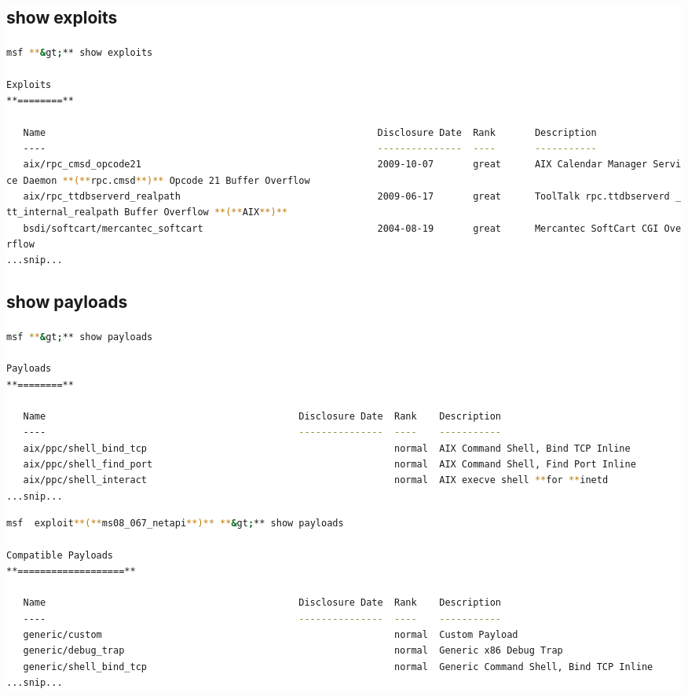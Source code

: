 

## show exploits


```bash
msf **&gt;** show exploits

Exploits
**========**

   Name                                                           Disclosure Date  Rank       Description
   ----                                                           ---------------  ----       -----------
   aix/rpc_cmsd_opcode21                                          2009-10-07       great      AIX Calendar Manager Service Daemon **(**rpc.cmsd**)** Opcode 21 Buffer Overflow
   aix/rpc_ttdbserverd_realpath                                   2009-06-17       great      ToolTalk rpc.ttdbserverd _tt_internal_realpath Buffer Overflow **(**AIX**)**
   bsdi/softcart/mercantec_softcart                               2004-08-19       great      Mercantec SoftCart CGI Overflow
...snip...
```



## show payloads


```bash
msf **&gt;** show payloads

Payloads
**========**

   Name                                             Disclosure Date  Rank    Description
   ----                                             ---------------  ----    -----------
   aix/ppc/shell_bind_tcp                                            normal  AIX Command Shell, Bind TCP Inline
   aix/ppc/shell_find_port                                           normal  AIX Command Shell, Find Port Inline
   aix/ppc/shell_interact                                            normal  AIX execve shell **for **inetd
...snip...
```


```bash
msf  exploit**(**ms08_067_netapi**)** **&gt;** show payloads

Compatible Payloads
**===================**

   Name                                             Disclosure Date  Rank    Description
   ----                                             ---------------  ----    -----------
   generic/custom                                                    normal  Custom Payload
   generic/debug_trap                                                normal  Generic x86 Debug Trap
   generic/shell_bind_tcp                                            normal  Generic Command Shell, Bind TCP Inline
...snip...
```

